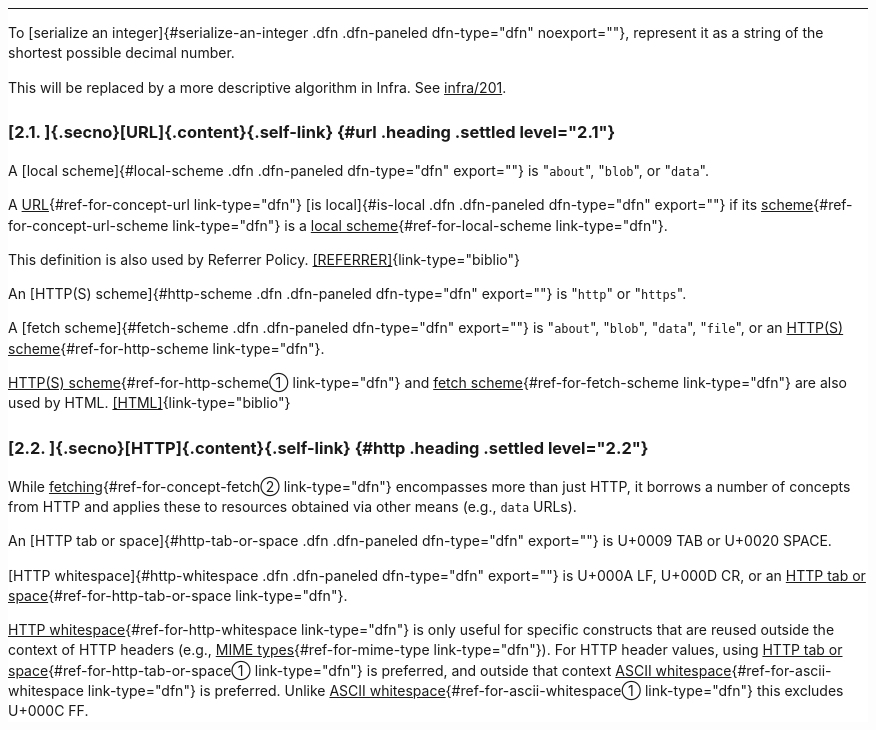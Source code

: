 ------------------------------------------------------------------------

To [serialize an integer]{#serialize-an-integer .dfn .dfn-paneled
dfn-type="dfn" noexport=""}, represent it as a string of the shortest
possible decimal number.

This will be replaced by a more descriptive algorithm in Infra. See
[infra/201](https://github.com/whatwg/infra/issues/201).

### [2.1. ]{.secno}[URL]{.content}[](#url){.self-link} {#url .heading .settled level="2.1"}

A [local scheme]{#local-scheme .dfn .dfn-paneled dfn-type="dfn"
export=""} is \"`about`\", \"`blob`\", or \"`data`\".

A [URL](https://url.spec.whatwg.org/#concept-url){#ref-for-concept-url
link-type="dfn"} [is local]{#is-local .dfn .dfn-paneled dfn-type="dfn"
export=""} if its
[scheme](https://url.spec.whatwg.org/#concept-url-scheme){#ref-for-concept-url-scheme
link-type="dfn"} is a [local
scheme](#local-scheme){#ref-for-local-scheme link-type="dfn"}.

This definition is also used by Referrer Policy.
[\[REFERRER\]](#biblio-referrer "Referrer Policy"){link-type="biblio"}

An [HTTP(S) scheme]{#http-scheme .dfn .dfn-paneled dfn-type="dfn"
export=""} is \"`http`\" or \"`https`\".

A [fetch scheme]{#fetch-scheme .dfn .dfn-paneled dfn-type="dfn"
export=""} is \"`about`\", \"`blob`\", \"`data`\", \"`file`\", or an
[HTTP(S) scheme](#http-scheme){#ref-for-http-scheme link-type="dfn"}.

[HTTP(S) scheme](#http-scheme){#ref-for-http-scheme① link-type="dfn"}
and [fetch scheme](#fetch-scheme){#ref-for-fetch-scheme link-type="dfn"}
are also used by HTML.
[\[HTML\]](#biblio-html "HTML Standard"){link-type="biblio"}

### [2.2. ]{.secno}[HTTP]{.content}[](#http){.self-link} {#http .heading .settled level="2.2"}

While [fetching](#concept-fetch){#ref-for-concept-fetch②
link-type="dfn"} encompasses more than just HTTP, it borrows a number of
concepts from HTTP and applies these to resources obtained via other
means (e.g., `data` URLs).

An [HTTP tab or space]{#http-tab-or-space .dfn .dfn-paneled
dfn-type="dfn" export=""} is U+0009 TAB or U+0020 SPACE.

[HTTP whitespace]{#http-whitespace .dfn .dfn-paneled dfn-type="dfn"
export=""} is U+000A LF, U+000D CR, or an [HTTP tab or
space](#http-tab-or-space){#ref-for-http-tab-or-space link-type="dfn"}.

[HTTP whitespace](#http-whitespace){#ref-for-http-whitespace
link-type="dfn"} is only useful for specific constructs that are reused
outside the context of HTTP headers (e.g., [MIME
types](https://mimesniff.spec.whatwg.org/#mime-type){#ref-for-mime-type
link-type="dfn"}). For HTTP header values, using [HTTP tab or
space](#http-tab-or-space){#ref-for-http-tab-or-space① link-type="dfn"}
is preferred, and outside that context [ASCII
whitespace](https://infra.spec.whatwg.org/#ascii-whitespace){#ref-for-ascii-whitespace
link-type="dfn"} is preferred. Unlike [ASCII
whitespace](https://infra.spec.whatwg.org/#ascii-whitespace){#ref-for-ascii-whitespace①
link-type="dfn"} this excludes U+000C FF.
